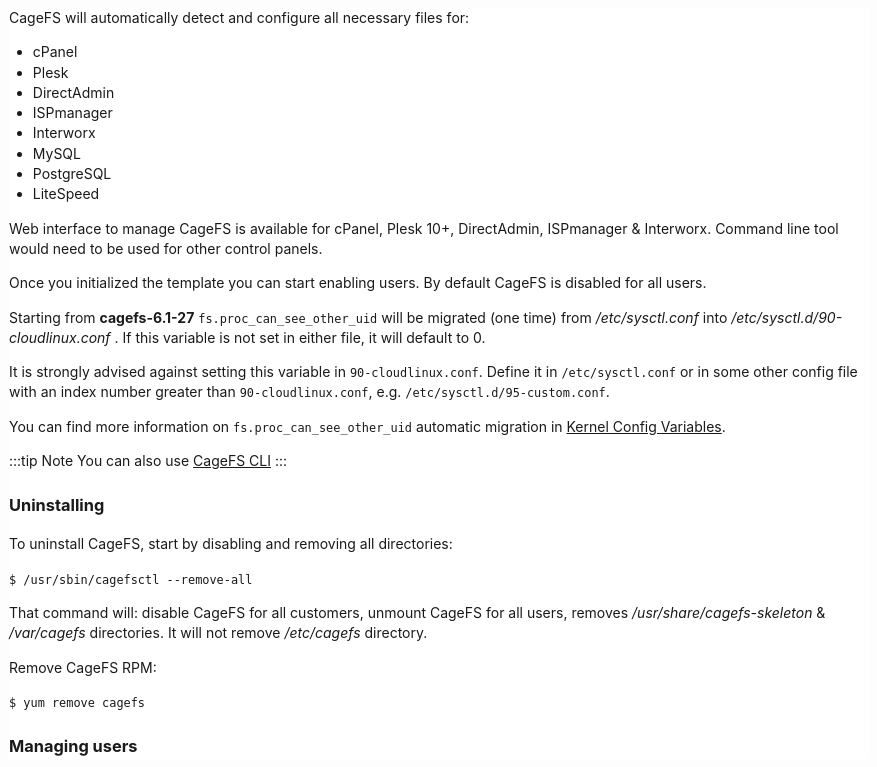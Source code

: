 CageFS will automatically detect and configure all necessary files for:
* cPanel
* Plesk
* DirectAdmin
* ISPmanager
* Interworx
* MySQL
* PostgreSQL
* LiteSpeed

Web interface to manage CageFS is available for cPanel, Plesk 10+, DirectAdmin, ISPmanager & Interworx. Command line tool would need to be used for other control panels.

Once you initialized the template you can start enabling users. By default CageFS is disabled for all users.

Starting from **cagefs-6.1-27** <span class="notranslate">`fs.proc_can_see_other_uid`</span> will be migrated (one time) from _/etc/sysctl.conf_ into _/etc/sysctl.d/90-cloudlinux.conf_ . If this variable is not set in either file, it will default to 0.

It is strongly advised against setting this variable in `90-cloudlinux.conf`. Define it in `/etc/sysctl.conf` or in some other config file with an index number greater than `90-cloudlinux.conf`, e.g. `/etc/sysctl.d/95-custom.conf`.

You can find more information on <span class="notranslate">`fs.proc_can_see_other_uid`</span> automatic migration in [Kernel Config Variables](/cloudlinux_os_kernel/#kernel-config-variables).


:::tip Note
You can also use [CageFS CLI](/command-line_tools/#cagefs)
:::

### Uninstalling

To uninstall CageFS, start by disabling and removing all directories:

<div class="notranslate">

```
$ /usr/sbin/cagefsctl --remove-all
```
</div>

That command will: disable CageFS for all customers, unmount CageFS for all users, removes <span class="notranslate"> _/usr/share/cagefs-skeleton_ & _/var/cagefs_ </span> directories. It will not remove _/etc/cagefs_ directory.

Remove CageFS RPM:

<div class="notranslate">

```
$ yum remove cagefs
```
</div>


### Managing users
